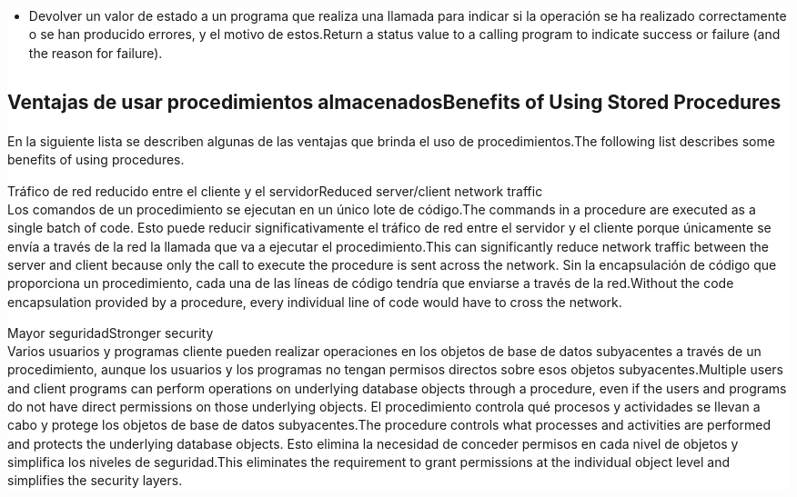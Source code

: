 -   <span data-ttu-id="023b9-108">Devolver un valor de estado a un programa que realiza una llamada para indicar si la operación se ha realizado correctamente o se han producido errores, y el motivo de estos.</span><span class="sxs-lookup"><span data-stu-id="023b9-108">Return a status value to a calling program to indicate success or failure (and the reason for failure).</span></span>  
  
## <a name="benefits-of-using-stored-procedures"></a><span data-ttu-id="023b9-109">Ventajas de usar procedimientos almacenados</span><span class="sxs-lookup"><span data-stu-id="023b9-109">Benefits of Using Stored Procedures</span></span>  
 <span data-ttu-id="023b9-110">En la siguiente lista se describen algunas de las ventajas que brinda el uso de procedimientos.</span><span class="sxs-lookup"><span data-stu-id="023b9-110">The following list describes some benefits of using procedures.</span></span>  
  
 <span data-ttu-id="023b9-111">Tráfico de red reducido entre el cliente y el servidor</span><span class="sxs-lookup"><span data-stu-id="023b9-111">Reduced server/client network traffic</span></span>  
 <span data-ttu-id="023b9-112">Los comandos de un procedimiento se ejecutan en un único lote de código.</span><span class="sxs-lookup"><span data-stu-id="023b9-112">The commands in a procedure are executed as a single batch of code.</span></span> <span data-ttu-id="023b9-113">Esto puede reducir significativamente el tráfico de red entre el servidor y el cliente porque únicamente se envía a través de la red la llamada que va a ejecutar el procedimiento.</span><span class="sxs-lookup"><span data-stu-id="023b9-113">This can significantly reduce network traffic between the server and client because only the call to execute the procedure is sent across the network.</span></span> <span data-ttu-id="023b9-114">Sin la encapsulación de código que proporciona un procedimiento, cada una de las líneas de código tendría que enviarse a través de la red.</span><span class="sxs-lookup"><span data-stu-id="023b9-114">Without the code encapsulation provided by a procedure, every individual line of code would have to cross the network.</span></span>  
  
 <span data-ttu-id="023b9-115">Mayor seguridad</span><span class="sxs-lookup"><span data-stu-id="023b9-115">Stronger security</span></span>  
 <span data-ttu-id="023b9-116">Varios usuarios y programas cliente pueden realizar operaciones en los objetos de base de datos subyacentes a través de un procedimiento, aunque los usuarios y los programas no tengan permisos directos sobre esos objetos subyacentes.</span><span class="sxs-lookup"><span data-stu-id="023b9-116">Multiple users and client programs can perform operations on underlying database objects through a procedure, even if the users and programs do not have direct permissions on those underlying objects.</span></span> <span data-ttu-id="023b9-117">El procedimiento controla qué procesos y actividades se llevan a cabo y protege los objetos de base de datos subyacentes.</span><span class="sxs-lookup"><span data-stu-id="023b9-117">The procedure controls what processes and activities are performed and protects the underlying database objects.</span></span> <span data-ttu-id="023b9-118">Esto elimina la necesidad de conceder permisos en cada nivel de objetos y simplifica los niveles de seguridad.</span><span class="sxs-lookup"><span data-stu-id="023b9-118">This eliminates the requirement to grant permissions at the individual object level and simplifies the security layers.</span></span>  
  